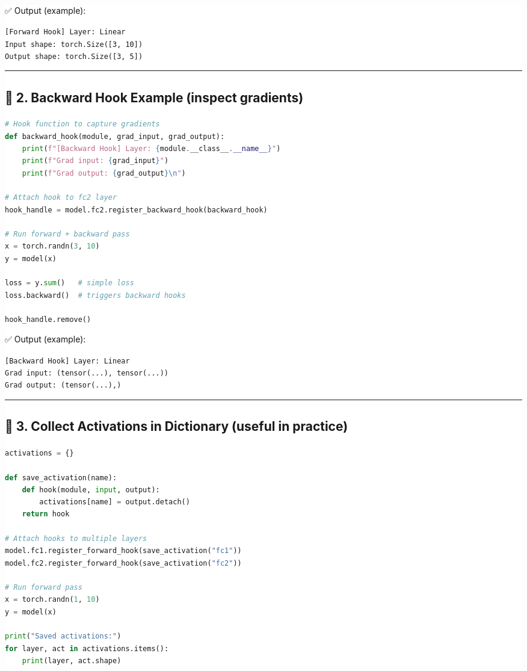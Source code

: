 ✅ Output (example):

```
[Forward Hook] Layer: Linear
Input shape: torch.Size([3, 10])
Output shape: torch.Size([3, 5])
```

---

## 🔹 2. Backward Hook Example (inspect gradients)

```python
# Hook function to capture gradients
def backward_hook(module, grad_input, grad_output):
    print(f"[Backward Hook] Layer: {module.__class__.__name__}")
    print(f"Grad input: {grad_input}")
    print(f"Grad output: {grad_output}\n")

# Attach hook to fc2 layer
hook_handle = model.fc2.register_backward_hook(backward_hook)

# Run forward + backward pass
x = torch.randn(3, 10)
y = model(x)

loss = y.sum()   # simple loss
loss.backward()  # triggers backward hooks

hook_handle.remove()
```

✅ Output (example):

```
[Backward Hook] Layer: Linear
Grad input: (tensor(...), tensor(...))
Grad output: (tensor(...),)
```

---

## 🔹 3. Collect Activations in Dictionary (useful in practice)

```python
activations = {}

def save_activation(name):
    def hook(module, input, output):
        activations[name] = output.detach()
    return hook

# Attach hooks to multiple layers
model.fc1.register_forward_hook(save_activation("fc1"))
model.fc2.register_forward_hook(save_activation("fc2"))

# Run forward pass
x = torch.randn(1, 10)
y = model(x)

print("Saved activations:")
for layer, act in activations.items():
    print(layer, act.shape)
```
